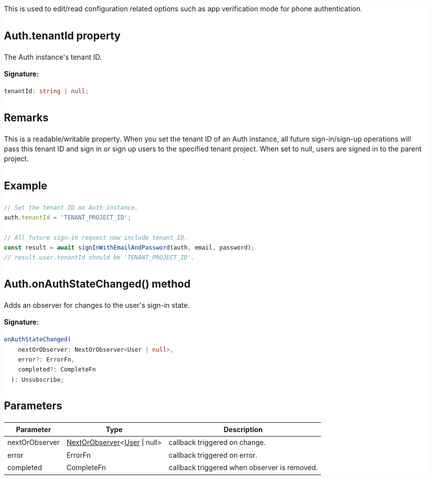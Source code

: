 This is used to edit/read configuration related options such as app verification mode for phone authentication.

## Auth.tenantId property

The Auth instance's tenant ID.

<b>Signature:</b>

```typescript
tenantId: string | null;
```

## Remarks

This is a readable/writable property. When you set the tenant ID of an Auth instance, all future sign-in/sign-up operations will pass this tenant ID and sign in or sign up users to the specified tenant project. When set to null, users are signed in to the parent project.

## Example


```javascript
// Set the tenant ID on Auth instance.
auth.tenantId = 'TENANT_PROJECT_ID';

// All future sign-in request now include tenant ID.
const result = await signInWithEmailAndPassword(auth, email, password);
// result.user.tenantId should be 'TENANT_PROJECT_ID'.

```

## Auth.onAuthStateChanged() method

Adds an observer for changes to the user's sign-in state.

<b>Signature:</b>

```typescript
onAuthStateChanged(
    nextOrObserver: NextOrObserver<User | null>,
    error?: ErrorFn,
    completed?: CompleteFn
  ): Unsubscribe;
```

## Parameters

|  Parameter | Type | Description |
|  --- | --- | --- |
|  nextOrObserver | [NextOrObserver](./auth-types.md#nextorobserver_type)&lt;[User](./auth-types.user.md#user_interface) \| null&gt; | callback triggered on change. |
|  error | ErrorFn | callback triggered on error. |
|  completed | CompleteFn | callback triggered when observer is removed. |
